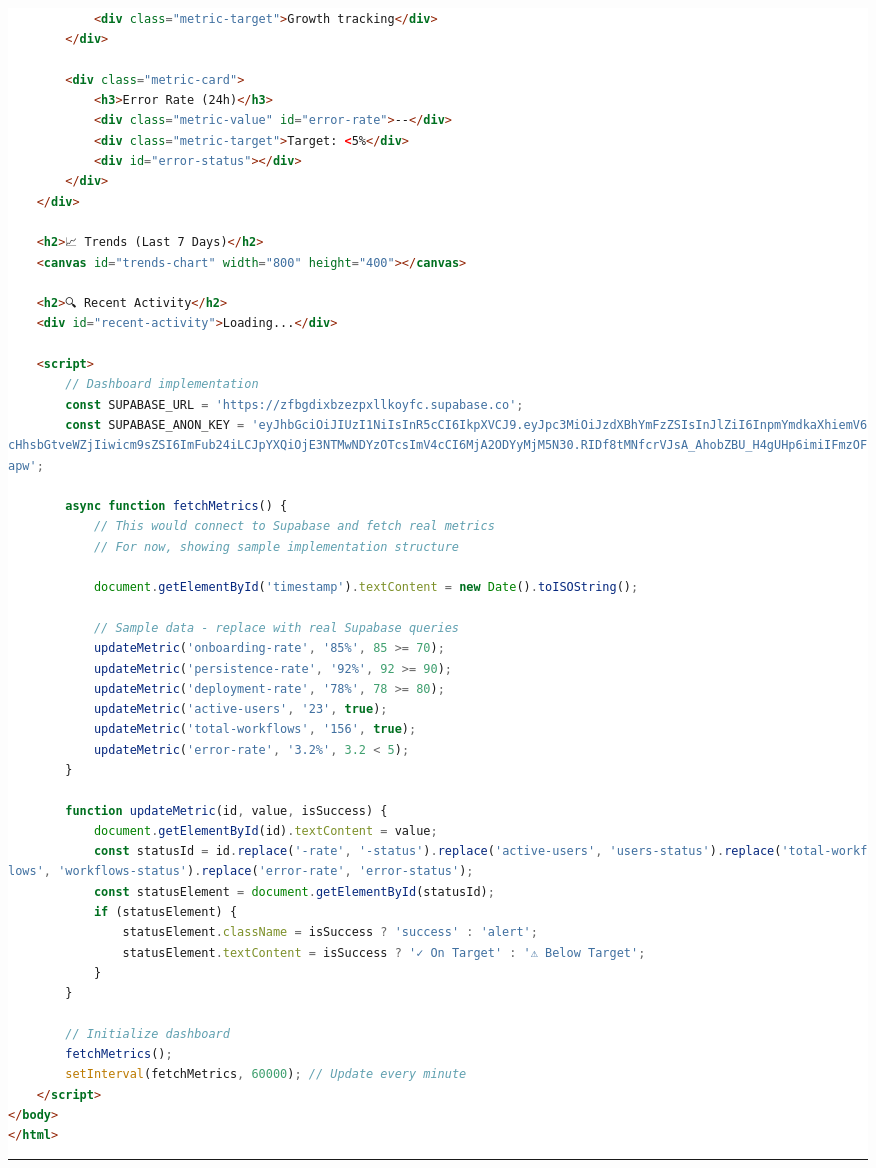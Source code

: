 ```html
            <div class="metric-target">Growth tracking</div>
        </div>
        
        <div class="metric-card">
            <h3>Error Rate (24h)</h3>
            <div class="metric-value" id="error-rate">--</div>
            <div class="metric-target">Target: <5%</div>
            <div id="error-status"></div>
        </div>
    </div>
    
    <h2>📈 Trends (Last 7 Days)</h2>
    <canvas id="trends-chart" width="800" height="400"></canvas>
    
    <h2>🔍 Recent Activity</h2>
    <div id="recent-activity">Loading...</div>
    
    <script>
        // Dashboard implementation
        const SUPABASE_URL = 'https://zfbgdixbzezpxllkoyfc.supabase.co';
        const SUPABASE_ANON_KEY = 'eyJhbGciOiJIUzI1NiIsInR5cCI6IkpXVCJ9.eyJpc3MiOiJzdXBhYmFzZSIsInJlZiI6InpmYmdkaXhiemV6cHhsbGtveWZjIiwicm9sZSI6ImFub24iLCJpYXQiOjE3NTMwNDYzOTcsImV4cCI6MjA2ODYyMjM5N30.RIDf8tMNfcrVJsA_AhobZBU_H4gUHp6imiIFmzOFapw';
        
        async function fetchMetrics() {
            // This would connect to Supabase and fetch real metrics
            // For now, showing sample implementation structure
            
            document.getElementById('timestamp').textContent = new Date().toISOString();
            
            // Sample data - replace with real Supabase queries
            updateMetric('onboarding-rate', '85%', 85 >= 70);
            updateMetric('persistence-rate', '92%', 92 >= 90);  
            updateMetric('deployment-rate', '78%', 78 >= 80);
            updateMetric('active-users', '23', true);
            updateMetric('total-workflows', '156', true);
            updateMetric('error-rate', '3.2%', 3.2 < 5);
        }
        
        function updateMetric(id, value, isSuccess) {
            document.getElementById(id).textContent = value;
            const statusId = id.replace('-rate', '-status').replace('active-users', 'users-status').replace('total-workflows', 'workflows-status').replace('error-rate', 'error-status');
            const statusElement = document.getElementById(statusId);
            if (statusElement) {
                statusElement.className = isSuccess ? 'success' : 'alert';
                statusElement.textContent = isSuccess ? '✓ On Target' : '⚠ Below Target';
            }
        }
        
        // Initialize dashboard
        fetchMetrics();
        setInterval(fetchMetrics, 60000); // Update every minute
    </script>
</body>
</html>
```

---